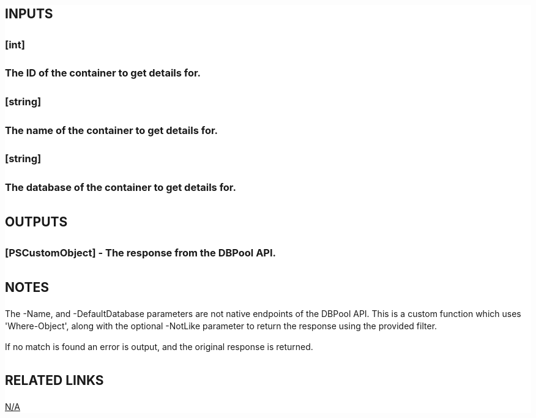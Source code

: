 ## INPUTS

### [int]
### The ID of the container to get details for.
### [string]
### The name of the container to get details for.
### [string]
### The database of the container to get details for.
## OUTPUTS

### [PSCustomObject] - The response from the DBPool API.
## NOTES
The -Name, and -DefaultDatabase parameters are not native endpoints of the DBPool API.
This is a custom function which uses 'Where-Object', along with the optional -NotLike parameter to return the response using the provided filter.

If no match is found an error is output, and the original response is returned.

## RELATED LINKS

[N/A]()

